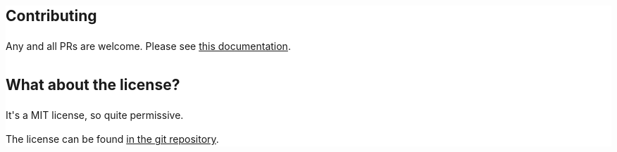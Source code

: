 
## Contributing

Any and all PRs are welcome. Please see [this documentation](./CONTRIBUTING.md).

## What about the license?

It's a MIT license, so quite permissive.

The license can be found [in the git repository](https://github.com/gabrieldemarmiesse/python-on-whales/blob/master/LICENSE).
